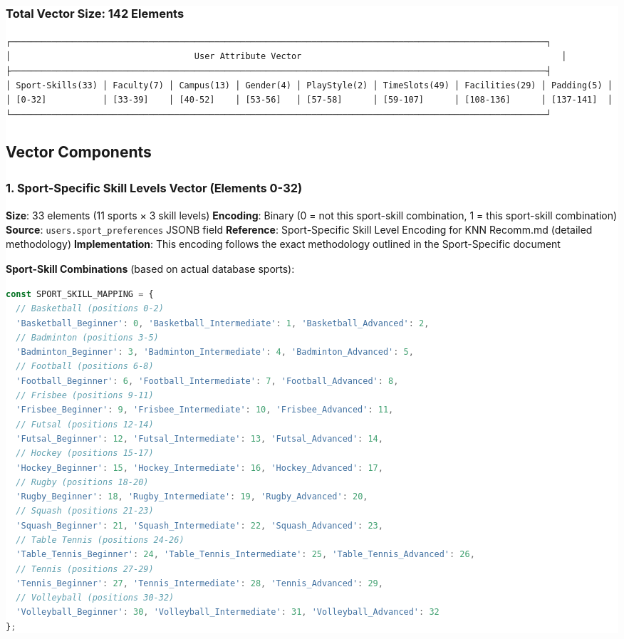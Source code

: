 ### Total Vector Size: 142 Elements

```
┌─────────────────────────────────────────────────────────────────────────────────────────────────────────┐
│                                    User Attribute Vector                                                   │
├─────────────────────────────────────────────────────────────────────────────────────────────────────────┤
│ Sport-Skills(33) │ Faculty(7) │ Campus(13) │ Gender(4) │ PlayStyle(2) │ TimeSlots(49) │ Facilities(29) │ Padding(5) │
│ [0-32]           │ [33-39]    │ [40-52]    │ [53-56]   │ [57-58]      │ [59-107]      │ [108-136]      │ [137-141]  │
└─────────────────────────────────────────────────────────────────────────────────────────────────────────┘
```

## Vector Components

### 1. Sport-Specific Skill Levels Vector (Elements 0-32)
**Size**: 33 elements (11 sports × 3 skill levels)
**Encoding**: Binary (0 = not this sport-skill combination, 1 = this sport-skill combination)
**Source**: `users.sport_preferences` JSONB field
**Reference**: Sport-Specific Skill Level Encoding for KNN Recomm.md (detailed methodology)
**Implementation**: This encoding follows the exact methodology outlined in the Sport-Specific document

**Sport-Skill Combinations** (based on actual database sports):
```javascript
const SPORT_SKILL_MAPPING = {
  // Basketball (positions 0-2)
  'Basketball_Beginner': 0, 'Basketball_Intermediate': 1, 'Basketball_Advanced': 2,
  // Badminton (positions 3-5)
  'Badminton_Beginner': 3, 'Badminton_Intermediate': 4, 'Badminton_Advanced': 5,
  // Football (positions 6-8)
  'Football_Beginner': 6, 'Football_Intermediate': 7, 'Football_Advanced': 8,
  // Frisbee (positions 9-11)
  'Frisbee_Beginner': 9, 'Frisbee_Intermediate': 10, 'Frisbee_Advanced': 11,
  // Futsal (positions 12-14)
  'Futsal_Beginner': 12, 'Futsal_Intermediate': 13, 'Futsal_Advanced': 14,
  // Hockey (positions 15-17)
  'Hockey_Beginner': 15, 'Hockey_Intermediate': 16, 'Hockey_Advanced': 17,
  // Rugby (positions 18-20)
  'Rugby_Beginner': 18, 'Rugby_Intermediate': 19, 'Rugby_Advanced': 20,
  // Squash (positions 21-23)
  'Squash_Beginner': 21, 'Squash_Intermediate': 22, 'Squash_Advanced': 23,
  // Table Tennis (positions 24-26)
  'Table_Tennis_Beginner': 24, 'Table_Tennis_Intermediate': 25, 'Table_Tennis_Advanced': 26,
  // Tennis (positions 27-29)
  'Tennis_Beginner': 27, 'Tennis_Intermediate': 28, 'Tennis_Advanced': 29,
  // Volleyball (positions 30-32)
  'Volleyball_Beginner': 30, 'Volleyball_Intermediate': 31, 'Volleyball_Advanced': 32
};
```
